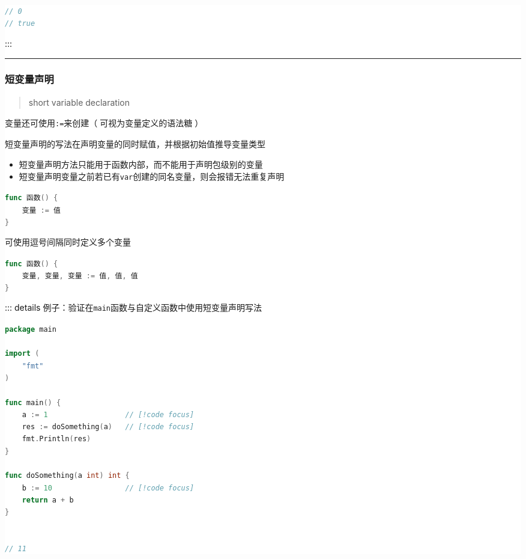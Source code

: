 ```go
// 0
// true
```

:::

---

### 短变量声明

> short variable declaration

变量还可使用`:=`来创建（ 可视为变量定义的语法糖 ）

短变量声明的写法在声明变量的同时赋值，并根据初始值推导变量类型

- 短变量声明方法只能用于函数内部，而不能用于声明包级别的变量
- 短变量声明变量之前若已有`var`创建的同名变量，则会报错无法重复声明

```go
func 函数() {
    变量 := 值
}
```

可使用逗号间隔同时定义多个变量

```go
func 函数() {
    变量, 变量, 变量 := 值, 值, 值
}
```

::: details 例子：验证在`main`函数与自定义函数中使用短变量声明写法

```go
package main

import (
	"fmt"
)

func main() {
	a := 1                  // [!code focus]
	res := doSomething(a)   // [!code focus]
	fmt.Println(res)
}

func doSomething(a int) int {
	b := 10                 // [!code focus]
	return a + b
}


// 11
```
